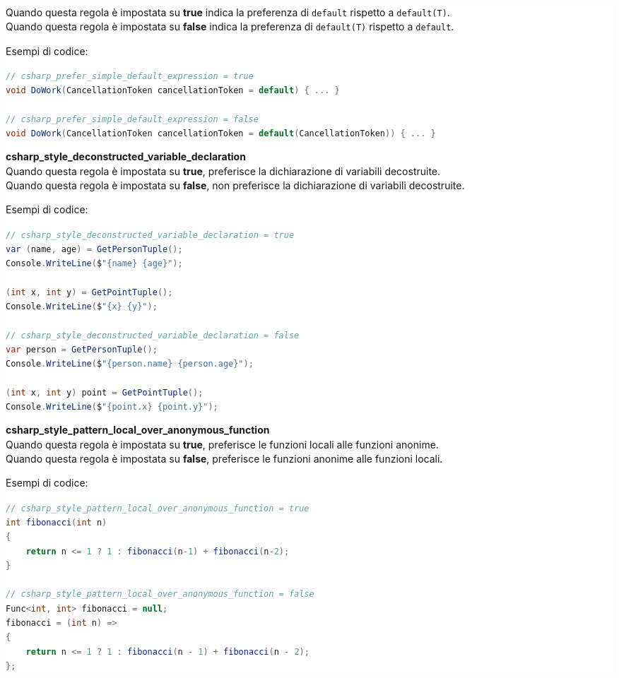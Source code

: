 Quando questa regola è impostata su **true** indica la preferenza di `default` rispetto a `default(T)`.  
Quando questa regola è impostata su **false** indica la preferenza di `default(T)` rispetto a `default`.  

Esempi di codice:  

```csharp 
// csharp_prefer_simple_default_expression = true
void DoWork(CancellationToken cancellationToken = default) { ... }

// csharp_prefer_simple_default_expression = false
void DoWork(CancellationToken cancellationToken = default(CancellationToken)) { ... }
```

**csharp\_style\_deconstructed\_variable_declaration**  
Quando questa regola è impostata su **true**, preferisce la dichiarazione di variabili decostruite.  
Quando questa regola è impostata su **false**, non preferisce la dichiarazione di variabili decostruite.  

Esempi di codice:  

```csharp 
// csharp_style_deconstructed_variable_declaration = true
var (name, age) = GetPersonTuple();
Console.WriteLine($"{name} {age}");

(int x, int y) = GetPointTuple();
Console.WriteLine($"{x} {y}");

// csharp_style_deconstructed_variable_declaration = false
var person = GetPersonTuple();
Console.WriteLine($"{person.name} {person.age}");

(int x, int y) point = GetPointTuple();
Console.WriteLine($"{point.x} {point.y}");
```

**csharp\_style\_pattern\_local\_over\_anonymous_function**  
Quando questa regola è impostata su **true**, preferisce le funzioni locali alle funzioni anonime.  
Quando questa regola è impostata su **false**, preferisce le funzioni anonime alle funzioni locali.  

Esempi di codice:  

```csharp 
// csharp_style_pattern_local_over_anonymous_function = true
int fibonacci(int n)
{
    return n <= 1 ? 1 : fibonacci(n-1) + fibonacci(n-2);
}

// csharp_style_pattern_local_over_anonymous_function = false
Func<int, int> fibonacci = null;
fibonacci = (int n) =>
{
    return n <= 1 ? 1 : fibonacci(n - 1) + fibonacci(n - 2);
};
```
